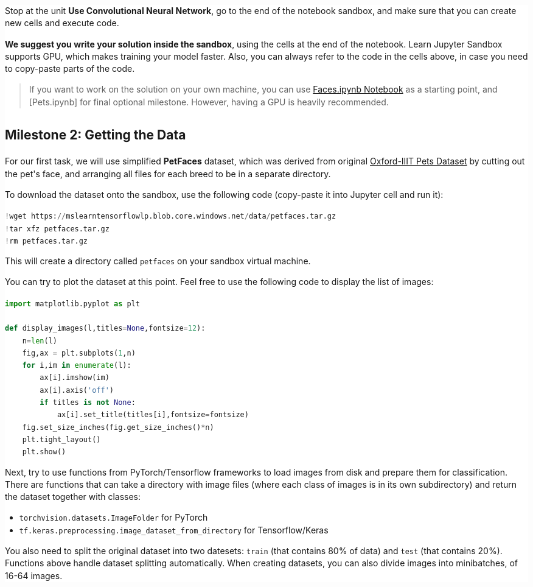 Stop at the unit **Use Convolutional Neural Network**, go to the end of the notebook sandbox, and make sure that you can create new cells and execute code.

**We suggest you write your solution inside the sandbox**, using the cells at the end of the notebook. Learn Jupyter Sandbox supports GPU, which makes training your model faster. Also, you can always refer to the code in the cells above, in case you need to copy-paste parts of the code. 

> If you want to work on the solution on your own machine, you can use [Faces.ipynb Notebook](Faces.ipynb) as a starting point, and [Pets.ipynb] for final optional milestone. However, having a GPU is heavily recommended.

## Milestone 2: Getting the Data

For our first task, we will use simplified **PetFaces** dataset, which was derived from original [Oxford-IIIT Pets Dataset](https://www.robots.ox.ac.uk/~vgg/data/pets/) by cutting out the pet's face, and arranging all files for each breed to be in a separate directory.

To download the dataset onto the sandbox, use the following code (copy-paste it into Jupyter cell and run it):

```python
!wget https://mslearntensorflowlp.blob.core.windows.net/data/petfaces.tar.gz
!tar xfz petfaces.tar.gz
!rm petfaces.tar.gz
```

This will create a directory called `petfaces` on your sandbox virtual machine.

You can try to plot the dataset at this point. Feel free to use the following code to display the list of images:

```python
import matplotlib.pyplot as plt

def display_images(l,titles=None,fontsize=12):
    n=len(l)
    fig,ax = plt.subplots(1,n)
    for i,im in enumerate(l):
        ax[i].imshow(im)
        ax[i].axis('off')
        if titles is not None:
            ax[i].set_title(titles[i],fontsize=fontsize)
    fig.set_size_inches(fig.get_size_inches()*n)
    plt.tight_layout()
    plt.show()
```

Next, try to use functions from PyTorch/Tensorflow frameworks to load images from disk and prepare them for classification. There are functions that can take a directory with image files (where each class of images is in its own subdirectory) and return the dataset together with classes:
* `torchvision.datasets.ImageFolder` for PyTorch
* `tf.keras.preprocessing.image_dataset_from_directory` for Tensorflow/Keras

You also need to split the original dataset into two datesets: `train` (that contains 80% of data) and `test` (that contains 20%). Functions above handle dataset splitting automatically. When creating datasets, you can also divide images into minibatches, of 16-64 images.
